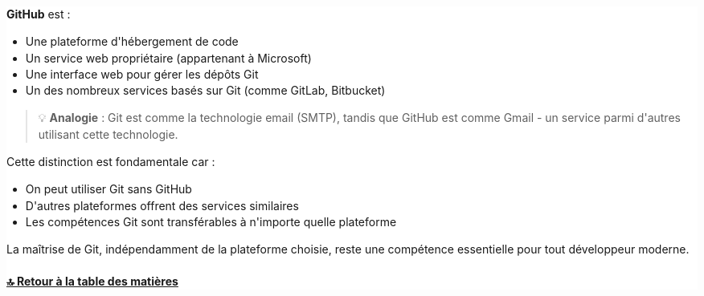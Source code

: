 **GitHub** est :
- Une plateforme d'hébergement de code
- Un service web propriétaire (appartenant à Microsoft)
- Une interface web pour gérer les dépôts Git
- Un des nombreux services basés sur Git (comme GitLab, Bitbucket)

> 💡 **Analogie** : Git est comme la technologie email (SMTP), tandis que GitHub est comme Gmail - un service parmi d'autres utilisant cette technologie.

Cette distinction est fondamentale car :
- On peut utiliser Git sans GitHub
- D'autres plateformes offrent des services similaires
- Les compétences Git sont transférables à n'importe quelle plateforme

La maîtrise de Git, indépendamment de la plateforme choisie, reste une compétence essentielle pour tout développeur moderne.
        

#### [🔝 Retour à la table des matières](#table-des-matieres)